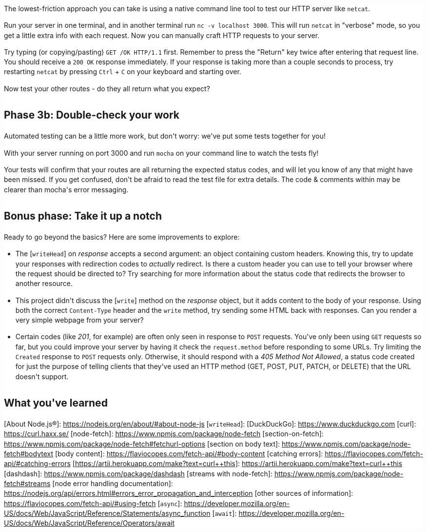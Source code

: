 The lowest-friction approach you can take is using a native command line tool to
test our HTTP server like `netcat`.

Run your server in one terminal, and in another terminal run `nc -v localhost
3000`. This will run `netcat` in "verbose" mode, so you get a little extra info
with each request. Now you can manually craft HTTP requests to your server.

Try typing (or copying/pasting) `GET /OK HTTP/1.1` first. Remember to press the
"Return" key twice after entering that request line. You should receive a `200
OK` response immediately. If your response is taking more than a couple seconds
to process, try restarting `netcat` by pressing `Ctrl` + `C` on your keyboard
and starting over.

Now test your other routes - do they all return what you expect?

## Phase 3b: Double-check your work

Automated testing can be a little more work, but don't worry: we've put some
tests together for you!

With your server running on port 3000 and run `mocha` on your command line to
watch the tests fly!

Your tests will confirm that your routes are all returning the expected status
codes, and will let you know of any that might have been missed. If you get
confused, don't be afraid to read the test file for extra details. The code &
comments within may be clearer than mocha's error messaging.

## Bonus phase: Take it up a notch

Ready to go beyond the basics? Here are some improvements to explore:

- The [`writeHead`] on _response_ accepts a second argument: an object
  containing custom headers. Knowing this, try to update your responses with
  redirection codes to _actually_ redirect. Is there a custom header you can use
  to tell your browser where the request should be directed to? Try searching
  for more information about the status code that redirects the browser to
  another resource.

- This project didn't discuss the [`write`] method on the _response_ object, but
  it adds content to the body of your response. Using both the correct
  `Content-Type` header and the `write` method, try sending some HTML back with
  responses. Can you render a very simple webpage from your server?

- Certain codes (like _201_, for example) are often only seen in response to
  `POST` requests. You've only been using `GET` requests so far, but you could
  improve your server by having it check the `request.method` before responding
  to some URLs. Try limiting the `Created` response to `POST` requests only.
  Otherwise, it should respond with a _405 Method Not Allowed_, a status code
  created for just the purpose of telling clients that they've used an HTTP
  method (GET, POST, PUT, PATCH, or DELETE) that the URL doesn't support.

## What you've learned


[1]: https://tools.ietf.org/html/rfc2616#section-1.4
[2]: https://www.ietf.org/
[1]: https://security.stackexchange.com/questions/126407/why-does-chrome-send-four-browsers-in-the-user-agent-header
[2]: http://www.useragentstring.com/
[3]: https://developer.mozilla.org/en-US/docs/Web/HTTP/Headers
[1]: https://developer.mozilla.org/en-US/docs/Web/HTTP/Headers
[About Node.js®]: https://nodejs.org/en/about/#about-node-js [`writeHead`]:
[DuckDuckGo]: https://www.duckduckgo.com
[curl]: https://curl.haxx.se/ 
[node-fetch]: https://www.npmjs.com/package/node-fetch
[section-on-fetch]: https://www.npmjs.com/package/node-fetch#fetchurl-options
[section on body text]: https://www.npmjs.com/package/node-fetch#bodytext
[body content]: https://flaviocopes.com/fetch-api/#body-content
[catching errors]: https://flaviocopes.com/fetch-api/#catching-errors
[https://artii.herokuapp.com/make?text=curl++this]: https://artii.herokuapp.com/make?text=curl++this
[dashdash]: https://www.npmjs.com/package/dashdash
[streams with node-fetch]: https://www.npmjs.com/package/node-fetch#streams
[node error handling documentation]: https://nodejs.org/api/errors.html#errors_error_propagation_and_interception
[other sources of information]: https://flaviocopes.com/fetch-api/#using-fetch 
[`async`]: https://developer.mozilla.org/en-US/docs/Web/JavaScript/Reference/Statements/async_function
[`await`]: https://developer.mozilla.org/en-US/docs/Web/JavaScript/Reference/Operators/await